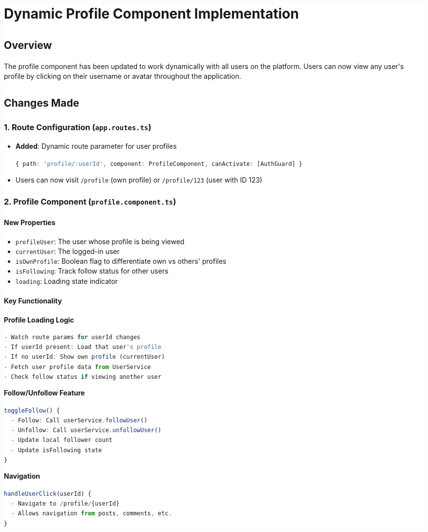 # Dynamic Profile Component Implementation

## Overview
The profile component has been updated to work dynamically with all users on the platform. Users can now view any user's profile by clicking on their username or avatar throughout the application.

## Changes Made

### 1. Route Configuration (`app.routes.ts`)
- **Added**: Dynamic route parameter for user profiles
  ```typescript
  { path: 'profile/:userId', component: ProfileComponent, canActivate: [AuthGuard] }
  ```
- Users can now visit `/profile` (own profile) or `/profile/123` (user with ID 123)

### 2. Profile Component (`profile.component.ts`)

#### New Properties
- `profileUser`: The user whose profile is being viewed
- `currentUser`: The logged-in user
- `isOwnProfile`: Boolean flag to differentiate own vs others' profiles
- `isFollowing`: Track follow status for other users
- `loading`: Loading state indicator

#### Key Functionality

**Profile Loading Logic**
```typescript
- Watch route params for userId changes
- If userId present: Load that user's profile
- If no userId: Show own profile (currentUser)
- Fetch user profile data from UserService
- Check follow status if viewing another user
```

**Follow/Unfollow Feature**
```typescript
toggleFollow() {
  - Follow: Call userService.followUser()
  - Unfollow: Call userService.unfollowUser()
  - Update local follower count
  - Update isFollowing state
}
```

**Navigation**
```typescript
handleUserClick(userId) {
  - Navigate to /profile/{userId}
  - Allows navigation from posts, comments, etc.
}
```
